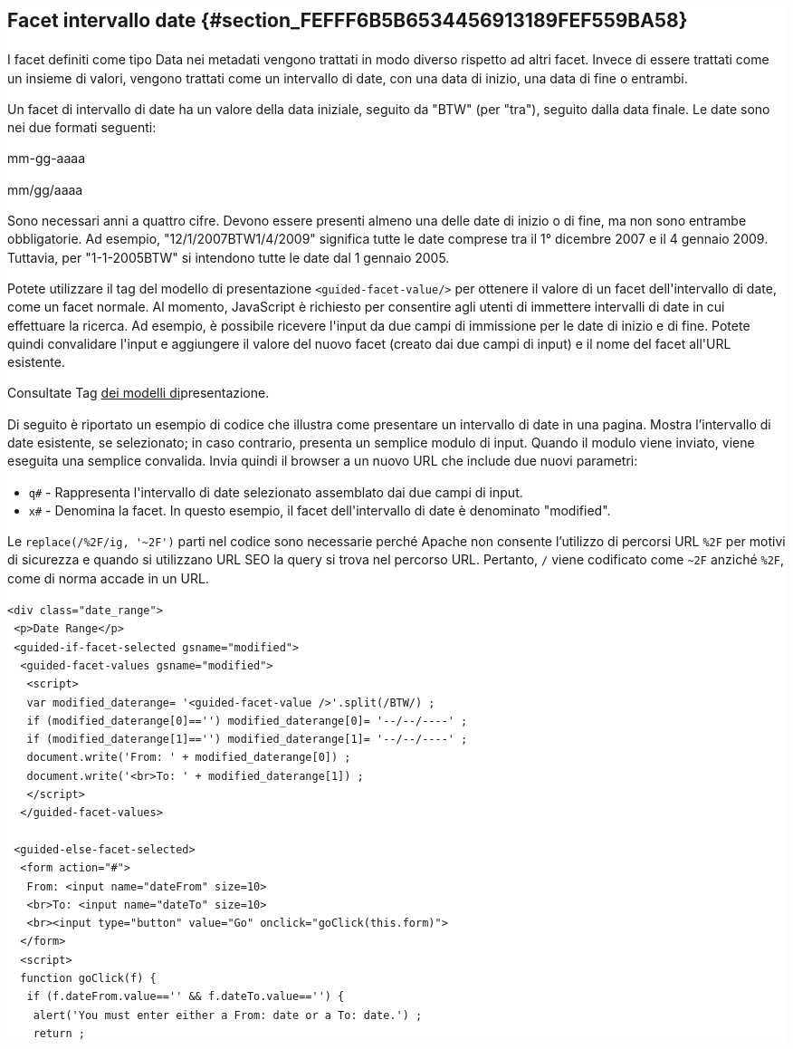 ## Facet intervallo date {#section_FEFFF6B5B6534456913189FEF559BA58}

I facet definiti come tipo Data nei metadati vengono trattati in modo diverso rispetto ad altri facet. Invece di essere trattati come un insieme di valori, vengono trattati come un intervallo di date, con una data di inizio, una data di fine o entrambi.

Un facet di intervallo di date ha un valore della data iniziale, seguito da &quot;BTW&quot; (per &quot;tra&quot;), seguito dalla data finale. Le date sono nei due formati seguenti:

mm-gg-aaaa

mm/gg/aaaa

Sono necessari anni a quattro cifre. Devono essere presenti almeno una delle date di inizio o di fine, ma non sono entrambe obbligatorie. Ad esempio, &quot;12/1/2007BTW1/4/2009&quot; significa tutte le date comprese tra il 1° dicembre 2007 e il 4 gennaio 2009. Tuttavia, per &quot;1-1-2005BTW&quot; si intendono tutte le date dal 1 gennaio 2005.

Potete utilizzare il tag del modello di presentazione `<guided-facet-value/>` per ottenere il valore di un facet dell&#39;intervallo di date, come un facet normale. Al momento, JavaScript è richiesto per consentire agli utenti di immettere intervalli di date in cui effettuare la ricerca. Ad esempio, è possibile ricevere l&#39;input da due campi di immissione per le date di inizio e di fine. Potete quindi convalidare l&#39;input e aggiungere il valore del nuovo facet (creato dai due campi di input) e il nome del facet all&#39;URL esistente.

Consultate Tag [dei modelli di](../c-appendices/c-templates.md#reference_F1BBF616BCEC4AD7B2548ECD3CA74C64)presentazione.

Di seguito è riportato un esempio di codice che illustra come presentare un intervallo di date in una pagina. Mostra l’intervallo di date esistente, se selezionato; in caso contrario, presenta un semplice modulo di input. Quando il modulo viene inviato, viene eseguita una semplice convalida. Invia quindi il browser a un nuovo URL che include due nuovi parametri:

* `q#` - Rappresenta l&#39;intervallo di date selezionato assemblato dai due campi di input.
* `x#` - Denomina la facet. In questo esempio, il facet dell&#39;intervallo di date è denominato &quot;modified&quot;.

Le `replace(/%2F/ig, '~2F')` parti nel codice sono necessarie perché Apache non consente l’utilizzo di percorsi URL `%2F` per motivi di sicurezza e quando si utilizzano URL SEO la query si trova nel percorso URL. Pertanto, `/` viene codificato come `~2F` anziché `%2F`, come di norma accade in un URL.

```
<div class="date_range"> 
 <p>Date Range</p> 
 <guided-if-facet-selected gsname="modified"> 
  <guided-facet-values gsname="modified"> 
   <script> 
   var modified_daterange= '<guided-facet-value />'.split(/BTW/) ; 
   if (modified_daterange[0]=='') modified_daterange[0]= '--/--/----' ; 
   if (modified_daterange[1]=='') modified_daterange[1]= '--/--/----' ; 
   document.write('From: ' + modified_daterange[0]) ; 
   document.write('<br>To: ' + modified_daterange[1]) ; 
   </script> 
  </guided-facet-values> 
 
 <guided-else-facet-selected> 
  <form action="#"> 
   From: <input name="dateFrom" size=10> 
   <br>To: <input name="dateTo" size=10> 
   <br><input type="button" value="Go" onclick="goClick(this.form)"> 
  </form> 
  <script> 
  function goClick(f) { 
   if (f.dateFrom.value=='' && f.dateTo.value=='') { 
    alert('You must enter either a From: date or a To: date.') ; 
    return ; 
```
